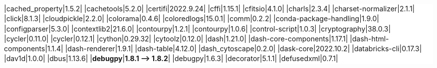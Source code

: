 |cached_property|1.5.2|
|cachetools|5.2.0|
|certifi|2022.9.24|
|cffi|1.15.1|
|cfitsio|4.1.0|
|charls|2.3.4|
|charset-normalizer|2.1.1|
|click|8.1.3|
|cloudpickle|2.2.0|
|colorama|0.4.6|
|coloredlogs|15.0.1|
|comm|0.2.2|
|conda-package-handling|1.9.0|
|configparser|5.3.0|
|contextlib2|21.6.0|
|contourpy|1.2.1|
|contourpy|1.0.6|
|control-script|1.0.3|
|cryptography|38.0.3|
|cycler|0.11.0|
|cycler|0.12.1|
|cython|0.29.32|
|cytoolz|0.12.0|
|dash|1.21.0|
|dash-core-components|1.17.1|
|dash-html-components|1.1.4|
|dash-renderer|1.9.1|
|dash-table|4.12.0|
|dash_cytoscape|0.2.0|
|dask-core|2022.10.2|
|databricks-cli|0.17.3|
|dav1d|1.0.0|
|dbus|1.13.6|
|**debugpy**|**1.8.1 --> 1.8.2**|
|debugpy|1.6.3|
|decorator|5.1.1|
|defusedxml|0.7.1|